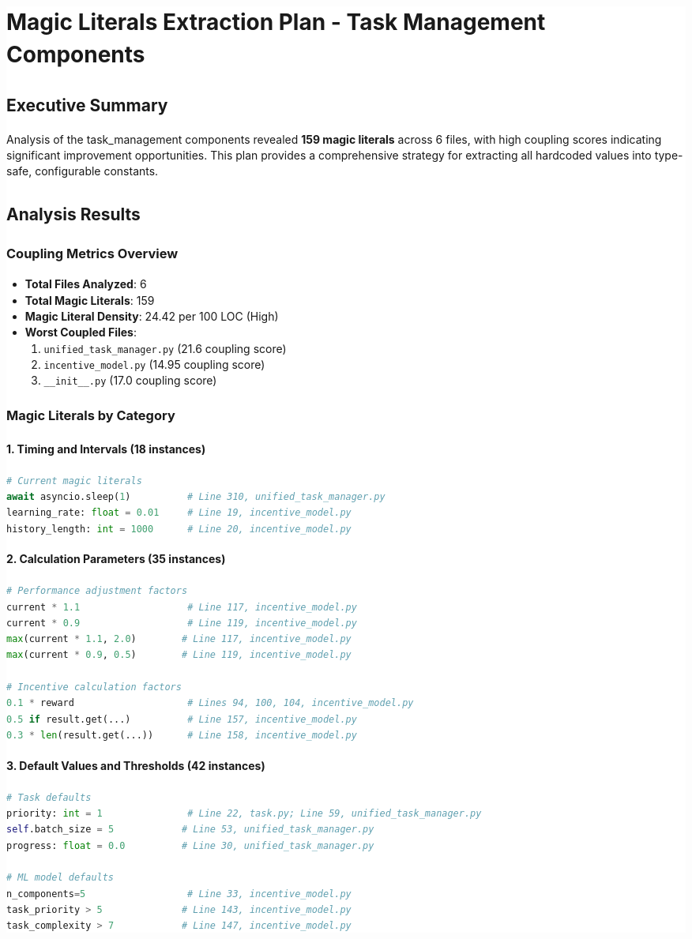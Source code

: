 # Magic Literals Extraction Plan - Task Management Components

## Executive Summary

Analysis of the task_management components revealed **159 magic literals** across 6 files, with high coupling scores indicating significant improvement opportunities. This plan provides a comprehensive strategy for extracting all hardcoded values into type-safe, configurable constants.

## Analysis Results

### Coupling Metrics Overview
- **Total Files Analyzed**: 6
- **Total Magic Literals**: 159
- **Magic Literal Density**: 24.42 per 100 LOC (High)
- **Worst Coupled Files**:
  1. `unified_task_manager.py` (21.6 coupling score)
  2. `incentive_model.py` (14.95 coupling score)
  3. `__init__.py` (17.0 coupling score)

### Magic Literals by Category

#### 1. Timing and Intervals (18 instances)
```python
# Current magic literals
await asyncio.sleep(1)          # Line 310, unified_task_manager.py
learning_rate: float = 0.01     # Line 19, incentive_model.py
history_length: int = 1000      # Line 20, incentive_model.py
```

#### 2. Calculation Parameters (35 instances)
```python
# Performance adjustment factors
current * 1.1                   # Line 117, incentive_model.py  
current * 0.9                   # Line 119, incentive_model.py
max(current * 1.1, 2.0)        # Line 117, incentive_model.py
max(current * 0.9, 0.5)        # Line 119, incentive_model.py

# Incentive calculation factors
0.1 * reward                    # Lines 94, 100, 104, incentive_model.py
0.5 if result.get(...)          # Line 157, incentive_model.py
0.3 * len(result.get(...))      # Line 158, incentive_model.py
```

#### 3. Default Values and Thresholds (42 instances)
```python
# Task defaults
priority: int = 1               # Line 22, task.py; Line 59, unified_task_manager.py
self.batch_size = 5            # Line 53, unified_task_manager.py
progress: float = 0.0          # Line 30, unified_task_manager.py

# ML model defaults
n_components=5                  # Line 33, incentive_model.py
task_priority > 5              # Line 143, incentive_model.py
task_complexity > 7            # Line 147, incentive_model.py
```
